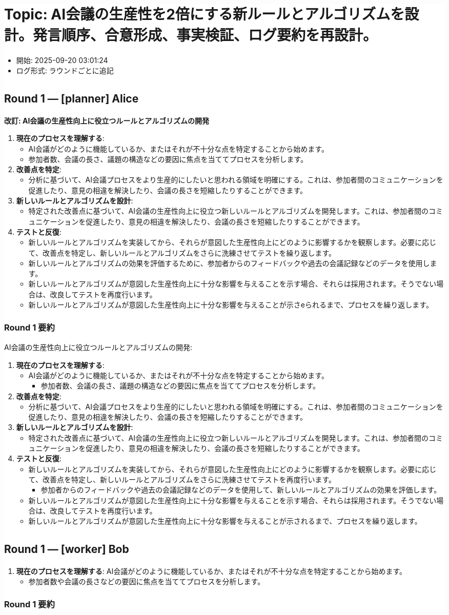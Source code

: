 # Topic: AI会議の生産性を2倍にする新ルールとアルゴリズムを設計。発言順序、合意形成、事実検証、ログ要約を再設計。

- 開始: 2025-09-20 03:01:24
- ログ形式: ラウンドごとに追記

## Round 1 — [planner] Alice

**改訂: AI会議の生産性向上に役立つルールとアルゴリズムの開発**

1. **現在のプロセスを理解する**: 
    - AI会議がどのように機能しているか、またはそれが不十分な点を特定することから始めます。
    - 参加者数、会議の長さ、議題の構造などの要因に焦点を当ててプロセスを分析します。
2. **改善点を特定**: 
    - 分析に基づいて、AI会議プロセスをより生産的にしたいと思われる領域を明確にする。これは、参加者間のコミュニケーションを促進したり、意見の相違を解決したり、会議の長さを短縮したりすることができます。
3. **新しいルールとアルゴリズムを設計**: 
    - 特定された改善点に基づいて、AI会議の生産性向上に役立つ新しいルールとアルゴリズムを開発します。これは、参加者間のコミュニケーションを促進したり、意見の相違を解決したり、会議の長さを短縮したりすることができます。
4. **テストと反復**: 
    - 新しいルールとアルゴリズムを実装してから、それらが意図した生産性向上にどのように影響するかを観察します。必要に応じて、改善点を特定し、新しいルールとアルゴリズムをさらに洗練させてテストを繰り返します。
    - 新しいルールとアルゴリズムの効果を評価するために、参加者からのフィードバックや過去の会議記録などのデータを使用します。
    - 新しいルールとアルゴリズムが意図した生産性向上に十分な影響を与えることを示す場合、それらは採用されます。そうでない場合は、改良してテストを再度行います。
    - 新しいルールとアルゴリズムが意図した生産性向上に十分な影響を与えることが示さeられるまで、プロセスを繰り返します。

### Round 1 要約

AI会議の生産性向上に役立つルールとアルゴリズムの開発:
1. **現在のプロセスを理解する**:
   - AI会議がどのように機能しているか、またはそれが不十分な点を特定することから始めます。
      * 参加者数、会議の長さ、議題の構造などの要因に焦点を当ててプロセスを分析します。
2. **改善点を特定**: 
   - 分析に基づいて、AI会議プロセスをより生産的にしたいと思われる領域を明確にする。これは、参加者間のコミュニケーションを促進したり、意見の相違を解決したり、会議の長さを短縮したりすることができます。
3. **新しいルールとアルゴリズムを設計**: 
   - 特定された改善点に基づいて、AI会議の生産性向上に役立つ新しいルールとアルゴリズムを開発します。これは、参加者間のコミュニケーションを促進したり、意見の相違を解決したり、会議の長さを短縮したりすることができます。
4. **テストと反復**: 
   - 新しいルールとアルゴリズムを実装してから、それらが意図した生産性向上にどのように影響するかを観察します。必要に応じて、改善点を特定し、新しいルールとアルゴリズムをさらに洗練させてテストを再度行います。
      * 参加者からのフィードバックや過去の会議記録などのデータを使用して、新しいルールとアルゴリズムの効果を評価します。
   - 新しいルールとアルゴリズムが意図した生産性向上に十分な影響を与えることを示す場合、それらは採用されます。そうでない場合は、改良してテストを再度行います。
   - 新しいルールとアルゴリズムが意図した生産性向上に十分な影響を与えることが示されるまで、プロセスを繰り返します。

## Round 1 — [worker] Bob

1. **現在のプロセスを理解する**: AI会議がどのように機能しているか、またはそれが不十分な点を特定することから始めます。
   - 参加者数や会議の長さなどの要因に焦点を当ててプロセスを分析します。

### Round 1 要約
